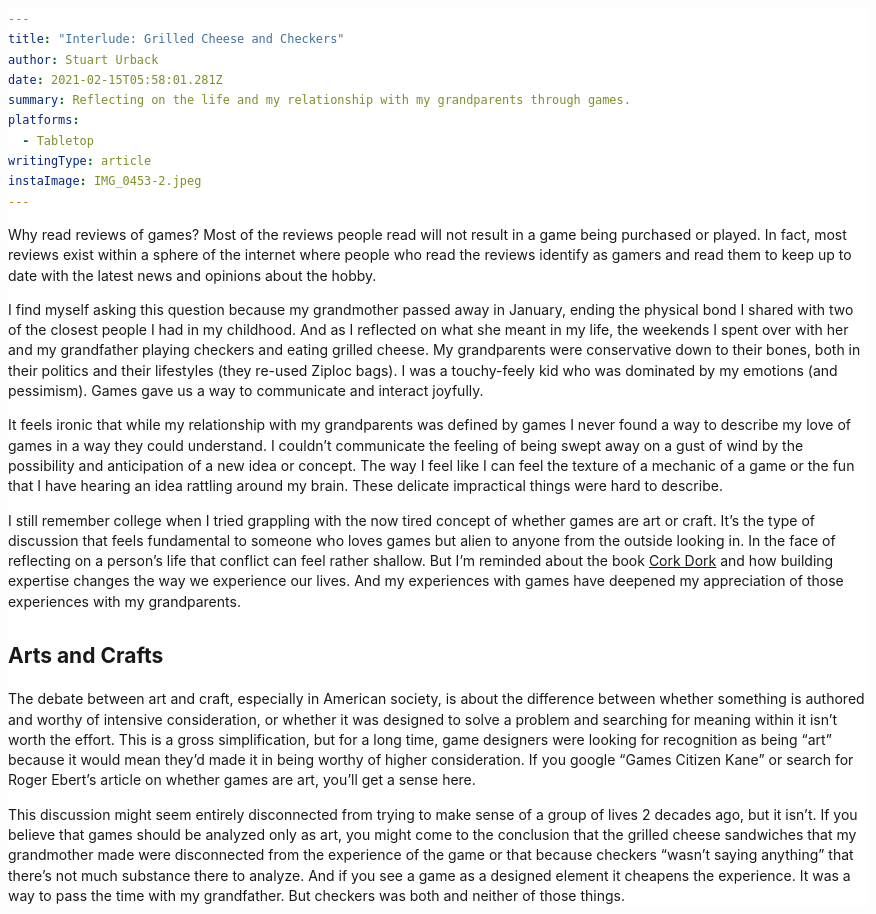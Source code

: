 ```yaml
---
title: "Interlude: Grilled Cheese and Checkers"
author: Stuart Urback
date: 2021-02-15T05:58:01.281Z
summary: Reflecting on the life and my relationship with my grandparents through games.
platforms:
  - Tabletop
writingType: article
instaImage: IMG_0453-2.jpeg
---
```

Why read reviews of games? Most of the reviews people read will not result in a game being purchased or played. In fact, most reviews exist within a sphere of the internet where people who read the reviews identify as gamers and read them to keep up to date with the latest news and opinions about the hobby. 

I find myself asking this question because my grandmother passed away in January, ending the physical bond I shared with two of the closest people I had in my childhood. And as I reflected on what she meant in my life, the weekends I spent over with her and my grandfather playing checkers and eating grilled cheese. My grandparents were conservative down to their bones, both in their politics and their lifestyles (they re-used Ziploc bags). I was a touchy-feely kid who was dominated by my emotions (and pessimism). Games gave us a way to communicate and interact joyfully.

It feels ironic that while my relationship with my grandparents was defined by games I never found a way to describe my love of games in a way they could understand. I couldn’t communicate the feeling of being swept away on a gust of wind by the possibility and anticipation of a new idea or concept. The way I feel like I can feel the texture of a mechanic of a game or the fun that I have hearing an idea rattling around my brain. These delicate impractical things were hard to describe. 

I still remember college when I tried grappling with the now tired concept of whether games are art or craft. It’s the type of discussion that feels fundamental to someone who loves games but alien to anyone from the outside looking in. In the face of reflecting on a person’s life that conflict can feel rather shallow. But I’m reminded about the book [Cork Dork](https://www.amazon.com/Cork-Dork-Wine-Fueled-Sommeliers-Scientists/dp/0143128094) and how building expertise changes the way we experience our lives.  And my experiences with games have deepened my appreciation of those experiences with my grandparents.

## Arts and Crafts

The debate between art and craft, especially in American society, is about the difference between whether something is authored and worthy of intensive consideration, or whether it was designed to solve a problem and searching for meaning within it isn’t worth the effort. This is a gross simplification, but for a long time, game designers were looking for recognition as being “art” because it would mean they’d made it in being worthy of higher consideration. If you google “Games Citizen Kane” or search for Roger Ebert’s article on whether games are art, you’ll get a sense here. 

This discussion might seem entirely disconnected from trying to make sense of a group of lives 2 decades ago, but it isn’t. If you believe that games should be analyzed only as art, you might come to the conclusion that the grilled cheese sandwiches that my grandmother made were disconnected from the experience of the game or that because checkers “wasn’t saying anything” that there’s not much substance there to analyze. And if you see a game as a designed element it cheapens the experience. It was a way to pass the time with my grandfather. But checkers was both and neither of those things.
